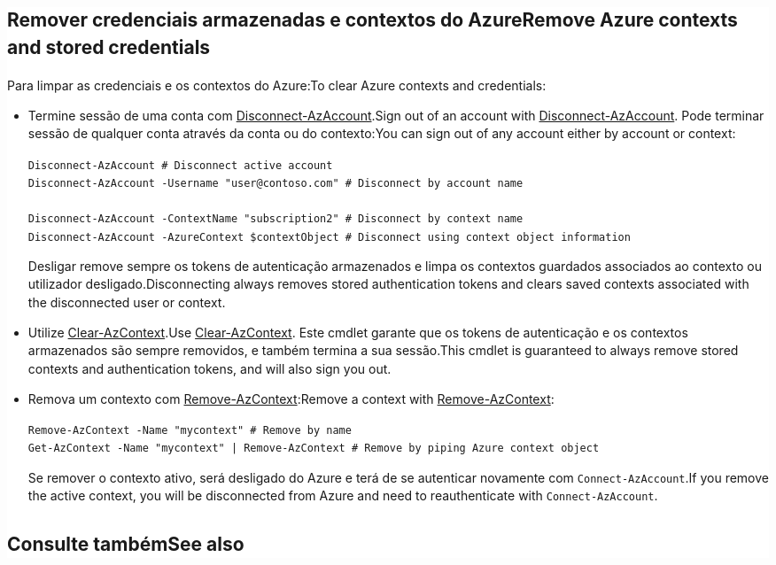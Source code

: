## <a name="remove-azure-contexts-and-stored-credentials"></a><span data-ttu-id="5533e-166">Remover credenciais armazenadas e contextos do Azure</span><span class="sxs-lookup"><span data-stu-id="5533e-166">Remove Azure contexts and stored credentials</span></span>

<span data-ttu-id="5533e-167">Para limpar as credenciais e os contextos do Azure:</span><span class="sxs-lookup"><span data-stu-id="5533e-167">To clear Azure contexts and credentials:</span></span>

* <span data-ttu-id="5533e-168">Termine sessão de uma conta com [Disconnect-AzAccount](/powershell/module/az.accounts/disconnect-azaccount).</span><span class="sxs-lookup"><span data-stu-id="5533e-168">Sign out of an account with [Disconnect-AzAccount](/powershell/module/az.accounts/disconnect-azaccount).</span></span>
  <span data-ttu-id="5533e-169">Pode terminar sessão de qualquer conta através da conta ou do contexto:</span><span class="sxs-lookup"><span data-stu-id="5533e-169">You can sign out of any account either by account or context:</span></span>

  ```azurepowershell-interactive
  Disconnect-AzAccount # Disconnect active account 
  Disconnect-AzAccount -Username "user@contoso.com" # Disconnect by account name

  Disconnect-AzAccount -ContextName "subscription2" # Disconnect by context name
  Disconnect-AzAccount -AzureContext $contextObject # Disconnect using context object information
  ```

  <span data-ttu-id="5533e-170">Desligar remove sempre os tokens de autenticação armazenados e limpa os contextos guardados associados ao contexto ou utilizador desligado.</span><span class="sxs-lookup"><span data-stu-id="5533e-170">Disconnecting always removes stored authentication tokens and clears saved contexts associated with the disconnected user or context.</span></span>
* <span data-ttu-id="5533e-171">Utilize [Clear-AzContext](/powershell/module/az.accounts/Clear-AzContext).</span><span class="sxs-lookup"><span data-stu-id="5533e-171">Use [Clear-AzContext](/powershell/module/az.accounts/Clear-AzContext).</span></span> <span data-ttu-id="5533e-172">Este cmdlet garante que os tokens de autenticação e os contextos armazenados são sempre removidos, e também termina a sua sessão.</span><span class="sxs-lookup"><span data-stu-id="5533e-172">This cmdlet is guaranteed to always remove stored contexts and authentication tokens, and will also sign you out.</span></span>
* <span data-ttu-id="5533e-173">Remova um contexto com [Remove-AzContext](/powershell/module/az.accounts/remove-azcontext):</span><span class="sxs-lookup"><span data-stu-id="5533e-173">Remove a context with [Remove-AzContext](/powershell/module/az.accounts/remove-azcontext):</span></span>
  
  ```azurepowershell-interactive
  Remove-AzContext -Name "mycontext" # Remove by name
  Get-AzContext -Name "mycontext" | Remove-AzContext # Remove by piping Azure context object
  ```

  <span data-ttu-id="5533e-174">Se remover o contexto ativo, será desligado do Azure e terá de se autenticar novamente com `Connect-AzAccount`.</span><span class="sxs-lookup"><span data-stu-id="5533e-174">If you remove the active context, you will be disconnected from Azure and need to reauthenticate with `Connect-AzAccount`.</span></span>

## <a name="see-also"></a><span data-ttu-id="5533e-175">Consulte também</span><span class="sxs-lookup"><span data-stu-id="5533e-175">See also</span></span>
